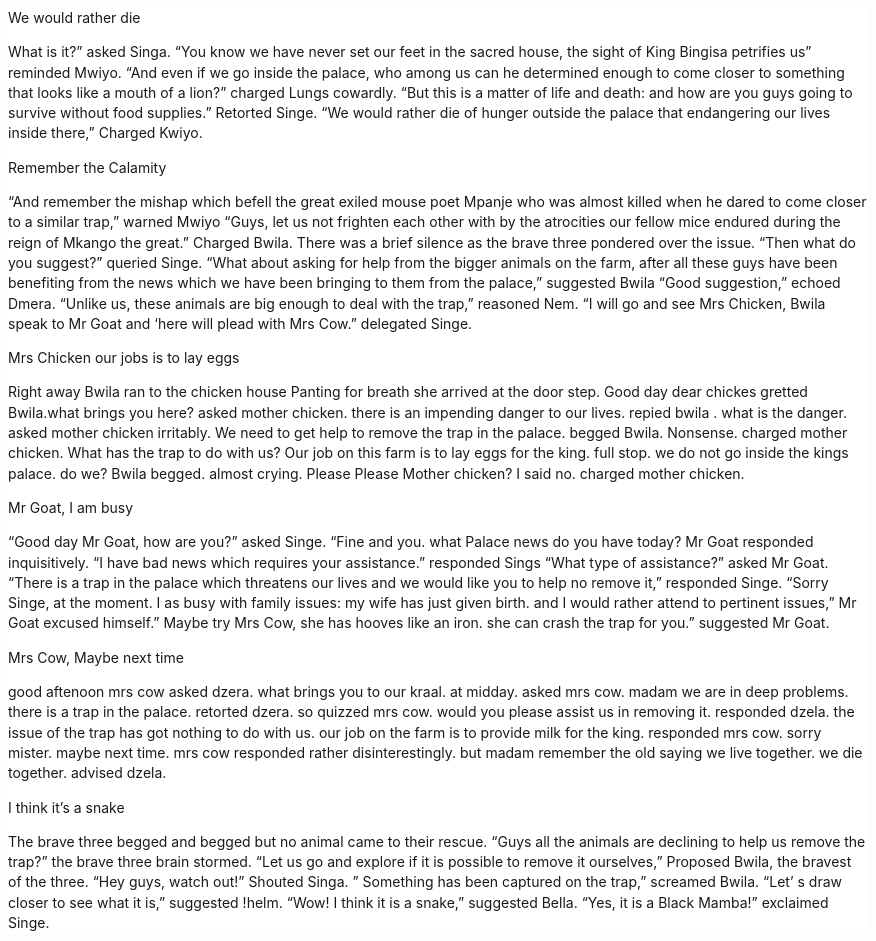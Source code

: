 We would rather die

What is it?” asked Singa. “You know we have never set our feet in the sacred house, the sight of King Bingisa petrifies us” reminded Mwiyo. “And even if we go inside the palace, who among us can he determined enough to come closer to something that looks like a mouth of a lion?” charged Lungs cowardly. “But this is a matter of life and death: and how are you guys going to survive without food supplies.” Retorted Singe. “We would rather die of hunger outside the palace that endangering our lives inside there,” Charged Kwiyo.

Remember the Calamity

“And remember the mishap which befell the great exiled mouse poet Mpanje who was almost killed when he dared to come closer to a similar trap,” warned Mwiyo “Guys, let us not frighten each other with by the atrocities our fellow mice endured during the reign of Mkango the great.” Charged Bwila. There was a brief silence as the brave three pondered over the issue. “Then what do you suggest?” queried Singe. “What about asking for help from the bigger animals on the farm, after all these guys have been benefiting from the news which we have been bringing to them from the palace,” suggested Bwila “Good suggestion,” echoed Dmera. “Unlike us, these animals are big enough to deal with the trap,” reasoned Nem. “I will go and see Mrs Chicken, Bwila speak to Mr Goat and ‘here will plead with Mrs Cow.” delegated Singe.

Mrs Chicken our jobs is to lay eggs

Right away Bwila ran to the chicken house Panting for breath she arrived at the door step. Good day dear chickes gretted Bwila.what brings you here? asked mother chicken. there is an impending danger to our lives. repied bwila . what is the danger. asked mother chicken irritably. We need to get help to remove the trap in the palace. begged Bwila. Nonsense. charged mother chicken. What has the trap to do with us? Our job on this farm is to lay eggs for the king. full stop. we do not go inside the kings palace. do we? Bwila begged. almost crying. Please Please Mother chicken? I said no. charged mother chicken.

Mr Goat, I am busy

“Good day Mr Goat, how are you?” asked Singe. “Fine and you. what Palace news do you have today? Mr Goat responded inquisitively. “I have bad news which requires your assistance.” responded Sings “What type of assistance?” asked Mr Goat. “There is a trap in the palace which threatens our lives and we would like you to help no remove it,” responded Singe. “Sorry Singe, at the moment. I as busy with family issues: my wife has just given birth. and I would rather attend to pertinent issues,” Mr Goat excused himself.” Maybe try Mrs Cow, she has hooves like an iron. she can crash the trap for you.” suggested Mr Goat.

Mrs Cow, Maybe next time

good aftenoon mrs cow asked dzera. what brings you to our kraal. at midday. asked mrs cow. madam we are in deep problems. there is a trap in the palace. retorted dzera. so quizzed mrs cow. would you please assist us in removing it. responded dzela. the issue of the trap has got nothing to do with us. our job on the farm is to provide milk for the king. responded mrs cow. sorry mister. maybe next time. mrs cow responded rather disinterestingly. but madam remember the old saying we live together. we die together. advised dzela.

I think it’s a snake

The brave three begged and begged but no animal came to their rescue. “Guys all the animals are declining to help us remove the trap?” the brave three brain stormed. “Let us go and explore if it is possible to remove it ourselves,” Proposed Bwila, the bravest of the three. “Hey guys, watch out!” Shouted Singa. ” Something has been captured on the trap,” screamed Bwila. “Let’ s draw closer to see what it is,” suggested !helm. “Wow! I think it is a snake,” suggested Bella. “Yes, it is a Black Mamba!” exclaimed Singe.
